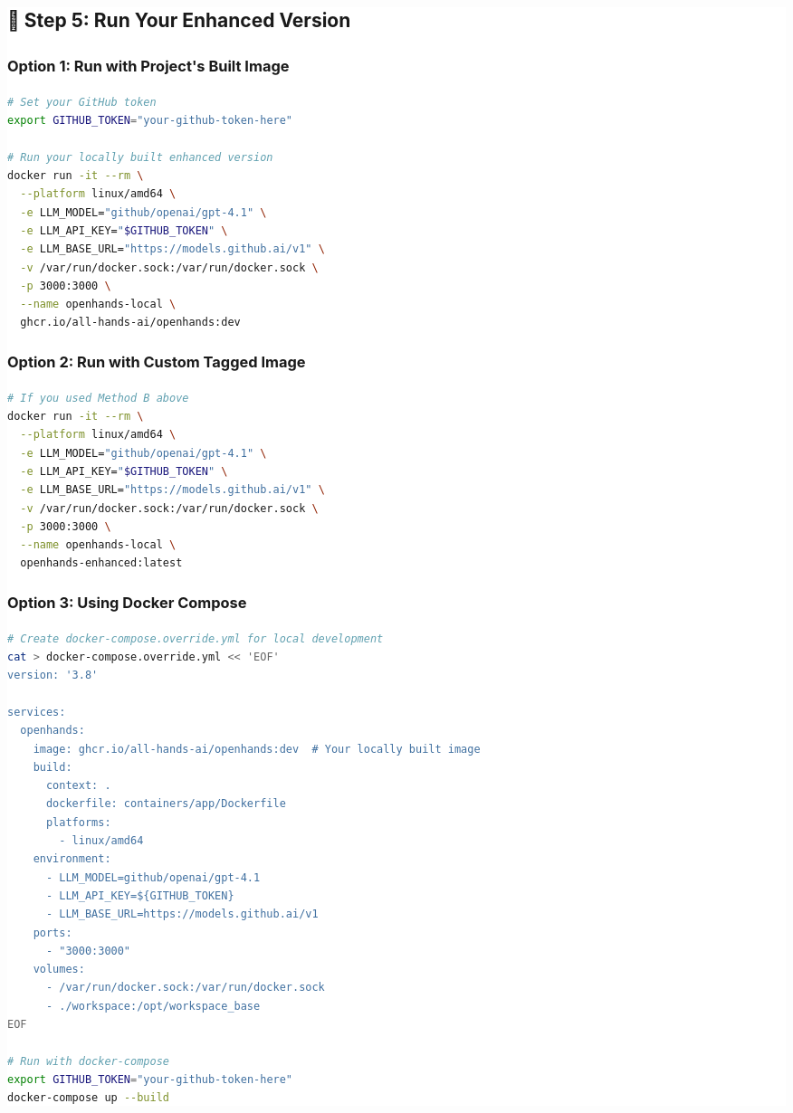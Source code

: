 ## 🚀 Step 5: Run Your Enhanced Version

### Option 1: Run with Project's Built Image
```bash
# Set your GitHub token
export GITHUB_TOKEN="your-github-token-here"

# Run your locally built enhanced version
docker run -it --rm \
  --platform linux/amd64 \
  -e LLM_MODEL="github/openai/gpt-4.1" \
  -e LLM_API_KEY="$GITHUB_TOKEN" \
  -e LLM_BASE_URL="https://models.github.ai/v1" \
  -v /var/run/docker.sock:/var/run/docker.sock \
  -p 3000:3000 \
  --name openhands-local \
  ghcr.io/all-hands-ai/openhands:dev
```

### Option 2: Run with Custom Tagged Image
```bash
# If you used Method B above
docker run -it --rm \
  --platform linux/amd64 \
  -e LLM_MODEL="github/openai/gpt-4.1" \
  -e LLM_API_KEY="$GITHUB_TOKEN" \
  -e LLM_BASE_URL="https://models.github.ai/v1" \
  -v /var/run/docker.sock:/var/run/docker.sock \
  -p 3000:3000 \
  --name openhands-local \
  openhands-enhanced:latest
```

### Option 3: Using Docker Compose
```bash
# Create docker-compose.override.yml for local development
cat > docker-compose.override.yml << 'EOF'
version: '3.8'

services:
  openhands:
    image: ghcr.io/all-hands-ai/openhands:dev  # Your locally built image
    build:
      context: .
      dockerfile: containers/app/Dockerfile
      platforms:
        - linux/amd64
    environment:
      - LLM_MODEL=github/openai/gpt-4.1
      - LLM_API_KEY=${GITHUB_TOKEN}
      - LLM_BASE_URL=https://models.github.ai/v1
    ports:
      - "3000:3000"
    volumes:
      - /var/run/docker.sock:/var/run/docker.sock
      - ./workspace:/opt/workspace_base
EOF

# Run with docker-compose
export GITHUB_TOKEN="your-github-token-here"
docker-compose up --build
```
